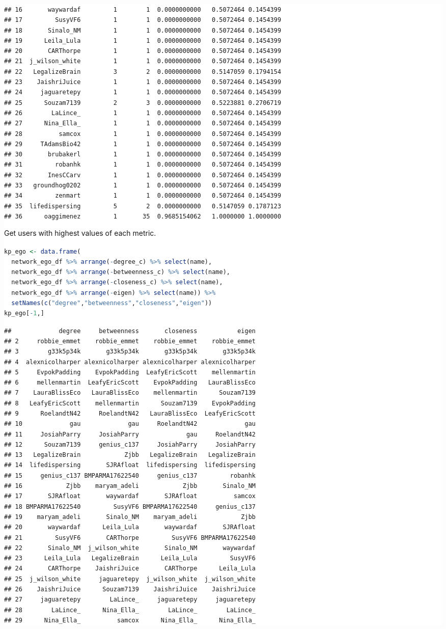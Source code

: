 ```
## 16       waywardaf         1        1  0.0000000000   0.5072464 0.1454399
## 17         SusyVF6         1        1  0.0000000000   0.5072464 0.1454399
## 18       Sinalo_NM         1        1  0.0000000000   0.5072464 0.1454399
## 19      Leila_Lula         1        1  0.0000000000   0.5072464 0.1454399
## 20       CARThorpe         1        1  0.0000000000   0.5072464 0.1454399
## 21  j_wilson_white         1        1  0.0000000000   0.5072464 0.1454399
## 22   LegalizeBrain         3        2  0.0000000000   0.5147059 0.1794154
## 23    JaishriJuice         1        1  0.0000000000   0.5072464 0.1454399
## 24     jaguaretepy         1        1  0.0000000000   0.5072464 0.1454399
## 25      Souzam7139         2        3  0.0000000000   0.5223881 0.2706719
## 26        LaLince_         1        1  0.0000000000   0.5072464 0.1454399
## 27      Nina_Ella_         1        1  0.0000000000   0.5072464 0.1454399
## 28          samcox         1        1  0.0000000000   0.5072464 0.1454399
## 29     TAdamsBio42         1        1  0.0000000000   0.5072464 0.1454399
## 30       brubakerl         1        1  0.0000000000   0.5072464 0.1454399
## 31         robanhk         1        1  0.0000000000   0.5072464 0.1454399
## 32       InesCCarv         1        1  0.0000000000   0.5072464 0.1454399
## 33   groundhog0202         1        1  0.0000000000   0.5072464 0.1454399
## 34         zenmart         1        1  0.0000000000   0.5072464 0.1454399
## 35  lifedispersing         5        2  0.0000000000   0.5147059 0.1787123
## 36      oaggimenez         1       35  0.9685154062   1.0000000 1.0000000
```

Get users with highest values of each metric. 

```r
kp_ego <- data.frame(
  network_ego_df %>% arrange(-degree_c) %>% select(name),
  network_ego_df %>% arrange(-betweenness_c) %>% select(name),
  network_ego_df %>% arrange(-closeness_c) %>% select(name),
  network_ego_df %>% arrange(-eigen) %>% select(name)) %>% 
  setNames(c("degree","betweenness","closeness","eigen"))
kp_ego[-1,]
```

```
##             degree     betweenness       closeness           eigen
## 2     robbie_emmet    robbie_emmet    robbie_emmet    robbie_emmet
## 3        g33k5p34k       g33k5p34k       g33k5p34k       g33k5p34k
## 4  alexnicolharper alexnicolharper alexnicolharper alexnicolharper
## 5     EvpokPadding    EvpokPadding  LeafyEricScott    mellenmartin
## 6     mellenmartin  LeafyEricScott    EvpokPadding   LauraBlissEco
## 7    LauraBlissEco   LauraBlissEco    mellenmartin      Souzam7139
## 8   LeafyEricScott    mellenmartin      Souzam7139    EvpokPadding
## 9      RoelandtN42     RoelandtN42   LauraBlissEco  LeafyEricScott
## 10             gau             gau     RoelandtN42             gau
## 11     JosiahParry     JosiahParry             gau     RoelandtN42
## 12      Souzam7139     genius_c137     JosiahParry     JosiahParry
## 13   LegalizeBrain            Zjbb   LegalizeBrain   LegalizeBrain
## 14  lifedispersing       SJRAfloat  lifedispersing  lifedispersing
## 15     genius_c137 BMPARMA17622540     genius_c137         robanhk
## 16            Zjbb    maryam_adeli            Zjbb       Sinalo_NM
## 17       SJRAfloat       waywardaf       SJRAfloat          samcox
## 18 BMPARMA17622540         SusyVF6 BMPARMA17622540     genius_c137
## 19    maryam_adeli       Sinalo_NM    maryam_adeli            Zjbb
## 20       waywardaf      Leila_Lula       waywardaf       SJRAfloat
## 21         SusyVF6       CARThorpe         SusyVF6 BMPARMA17622540
## 22       Sinalo_NM  j_wilson_white       Sinalo_NM       waywardaf
## 23      Leila_Lula   LegalizeBrain      Leila_Lula         SusyVF6
## 24       CARThorpe    JaishriJuice       CARThorpe      Leila_Lula
## 25  j_wilson_white     jaguaretepy  j_wilson_white  j_wilson_white
## 26    JaishriJuice      Souzam7139    JaishriJuice    JaishriJuice
## 27     jaguaretepy        LaLince_     jaguaretepy     jaguaretepy
## 28        LaLince_      Nina_Ella_        LaLince_        LaLince_
## 29      Nina_Ella_          samcox      Nina_Ella_      Nina_Ella_
```

[^1]: This post was also published on https://www.r-bloggers.com.